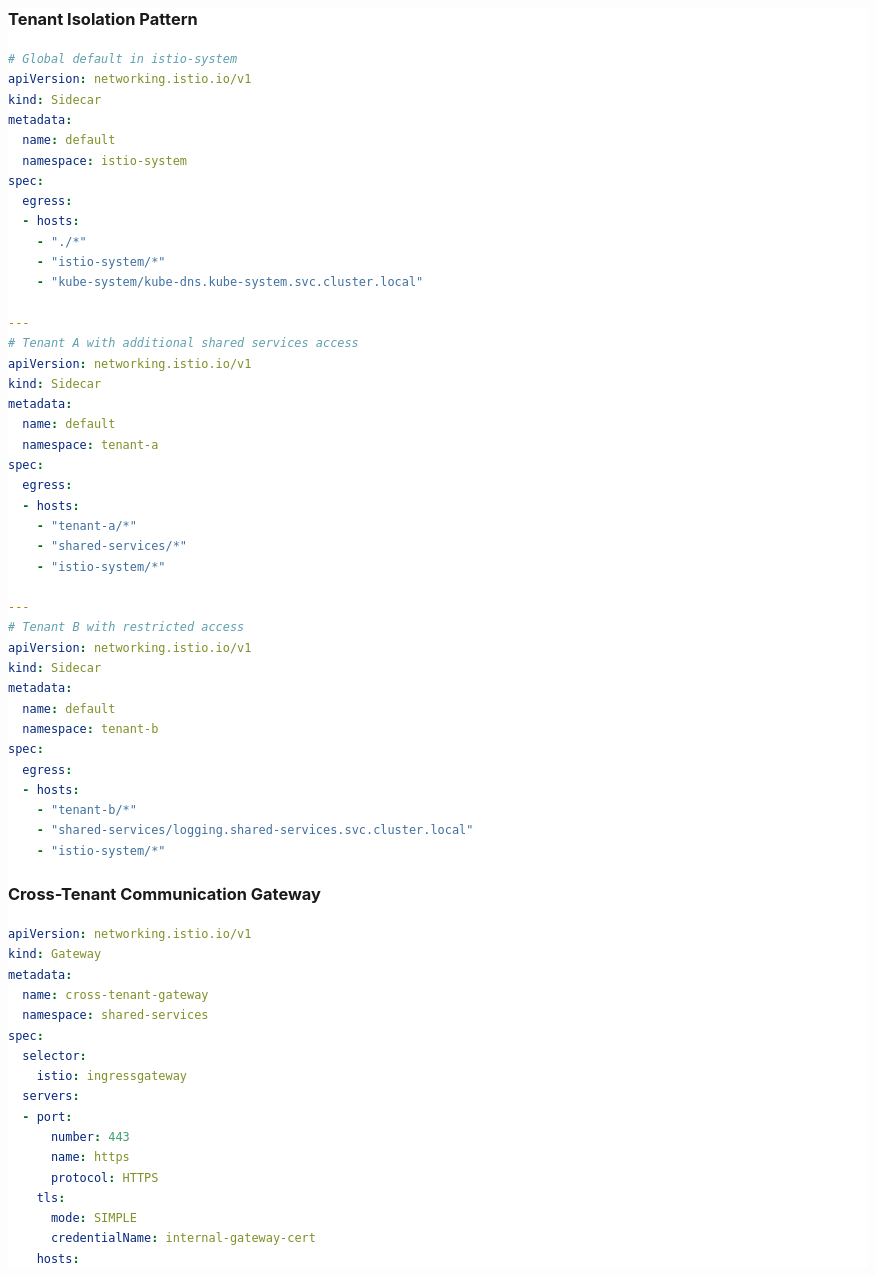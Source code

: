 ### Tenant Isolation Pattern
```yaml
# Global default in istio-system
apiVersion: networking.istio.io/v1
kind: Sidecar
metadata:
  name: default
  namespace: istio-system
spec:
  egress:
  - hosts:
    - "./*"
    - "istio-system/*"
    - "kube-system/kube-dns.kube-system.svc.cluster.local"

---
# Tenant A with additional shared services access
apiVersion: networking.istio.io/v1
kind: Sidecar
metadata:
  name: default
  namespace: tenant-a
spec:
  egress:
  - hosts:
    - "tenant-a/*"
    - "shared-services/*"
    - "istio-system/*"

---
# Tenant B with restricted access
apiVersion: networking.istio.io/v1
kind: Sidecar
metadata:
  name: default
  namespace: tenant-b
spec:
  egress:
  - hosts:
    - "tenant-b/*"
    - "shared-services/logging.shared-services.svc.cluster.local"
    - "istio-system/*"
```

### Cross-Tenant Communication Gateway
```yaml
apiVersion: networking.istio.io/v1
kind: Gateway
metadata:
  name: cross-tenant-gateway
  namespace: shared-services
spec:
  selector:
    istio: ingressgateway
  servers:
  - port:
      number: 443
      name: https
      protocol: HTTPS
    tls:
      mode: SIMPLE
      credentialName: internal-gateway-cert
    hosts:
```